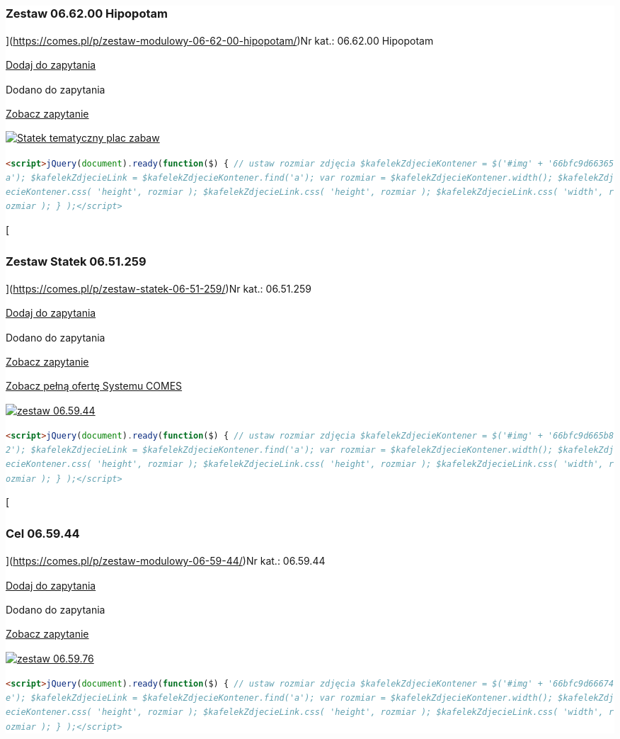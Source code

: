 ### Zestaw 06.62.00 Hipopotam

](https://comes.pl/p/zestaw-modulowy-06-62-00-hipopotam/)Nr kat.: 06.62.00 Hipopotam

[Dodaj do zapytania](#)

Dodano do zapytania

[Zobacz zapytanie](https://comes.pl/zapytaj-o-produkty/)

 [<img loading="lazy" decoding="async" width="230" height="185" src="/images/posts/systemy-modulowe-poradnik/zestaw-06.51.259-render-1-e1672406756922-230x185.png" alt="Statek tematyczny plac zabaw" srcset="/images/posts/systemy-modulowe-poradnik/zestaw-06.51.259-render-1-e1672406756922-230x185.png 230w, /images/posts/systemy-modulowe-poradnik/zestaw-06.51.259-render-1-e1672406756922-220x177.png 220w, /images/posts/systemy-modulowe-poradnik/zestaw-06.51.259-render-1-e1672406756922-650x523.png 650w, /images/posts/systemy-modulowe-poradnik/zestaw-06.51.259-render-1-e1672406756922-398x320.png 398w, /images/posts/systemy-modulowe-poradnik/zestaw-06.51.259-render-1-e1672406756922-895x720.png 895w, /images/posts/systemy-modulowe-poradnik/zestaw-06.51.259-render-1-e1672406756922-768x618.png 768w, /images/posts/systemy-modulowe-poradnik/zestaw-06.51.259-render-1-e1672406756922-1273x1024.png 1273w, /images/posts/systemy-modulowe-poradnik/zestaw-06.51.259-render-1-e1672406756922-1536x1236.png 1536w, /images/posts/systemy-modulowe-poradnik/zestaw-06.51.259-render-1-e1672406756922-199x160.png 199w, /images/posts/systemy-modulowe-poradnik/zestaw-06.51.259-render-1-e1672406756922.png 1920w" sizes="(max-width: 230px) 100vw, 230px" />](https://comes.pl/p/zestaw-statek-06-51-259/)
```html
<script>jQuery(document).ready(function($) { // ustaw rozmiar zdjęcia $kafelekZdjecieKontener = $('#img' + '66bfc9d66365a'); $kafelekZdjecieLink = $kafelekZdjecieKontener.find('a'); var rozmiar = $kafelekZdjecieKontener.width(); $kafelekZdjecieKontener.css( 'height', rozmiar ); $kafelekZdjecieLink.css( 'height', rozmiar ); $kafelekZdjecieLink.css( 'width', rozmiar ); } );</script>
```

[

### Zestaw Statek 06.51.259

](https://comes.pl/p/zestaw-statek-06-51-259/)Nr kat.: 06.51.259

[Dodaj do zapytania](#)

Dodano do zapytania

[Zobacz zapytanie](https://comes.pl/zapytaj-o-produkty/)

[Zobacz pełną ofertę Systemu COMES](/produkty/?swoof=1&pa_system-modulowy=system-comes)

 [<img loading="lazy" decoding="async" width="230" height="230" src="/images/posts/systemy-modulowe-poradnik/zestaw-06-59-44-widok-2-230x230.png" alt="zestaw 06.59.44" srcset="/images/posts/systemy-modulowe-poradnik/zestaw-06-59-44-widok-2-230x230.png 230w, /images/posts/systemy-modulowe-poradnik/zestaw-06-59-44-widok-2-220x220.png 220w, /images/posts/systemy-modulowe-poradnik/zestaw-06-59-44-widok-2-150x150.png 150w, /images/posts/systemy-modulowe-poradnik/zestaw-06-59-44-widok-2-650x650.png 650w, /images/posts/systemy-modulowe-poradnik/zestaw-06-59-44-widok-2-320x320.png 320w, /images/posts/systemy-modulowe-poradnik/zestaw-06-59-44-widok-2-720x720.png 720w, /images/posts/systemy-modulowe-poradnik/zestaw-06-59-44-widok-2-768x768.png 768w, /images/posts/systemy-modulowe-poradnik/zestaw-06-59-44-widok-2-1024x1024.png 1024w, /images/posts/systemy-modulowe-poradnik/zestaw-06-59-44-widok-2-1536x1536.png 1536w, /images/posts/systemy-modulowe-poradnik/zestaw-06-59-44-widok-2-350x350.png 350w, /images/posts/systemy-modulowe-poradnik/zestaw-06-59-44-widok-2-160x160.png 160w, /images/posts/systemy-modulowe-poradnik/zestaw-06-59-44-widok-2.png 1708w" sizes="(max-width: 230px) 100vw, 230px" />](https://comes.pl/p/zestaw-modulowy-06-59-44/)
```html
<script>jQuery(document).ready(function($) { // ustaw rozmiar zdjęcia $kafelekZdjecieKontener = $('#img' + '66bfc9d665b82'); $kafelekZdjecieLink = $kafelekZdjecieKontener.find('a'); var rozmiar = $kafelekZdjecieKontener.width(); $kafelekZdjecieKontener.css( 'height', rozmiar ); $kafelekZdjecieLink.css( 'height', rozmiar ); $kafelekZdjecieLink.css( 'width', rozmiar ); } );</script>
```

[

### Cel 06.59.44

](https://comes.pl/p/zestaw-modulowy-06-59-44/)Nr kat.: 06.59.44

[Dodaj do zapytania](#)

Dodano do zapytania

[Zobacz zapytanie](https://comes.pl/zapytaj-o-produkty/)

 [<img loading="lazy" decoding="async" width="230" height="140" src="/images/posts/systemy-modulowe-poradnik/zestaw-06-59-76-widok-1-e1675166437677-230x140.png" alt="zestaw 06.59.76" srcset="/images/posts/systemy-modulowe-poradnik/zestaw-06-59-76-widok-1-e1675166437677-230x140.png 230w, /images/posts/systemy-modulowe-poradnik/zestaw-06-59-76-widok-1-e1675166437677-220x134.png 220w, /images/posts/systemy-modulowe-poradnik/zestaw-06-59-76-widok-1-e1675166437677-650x396.png 650w, /images/posts/systemy-modulowe-poradnik/zestaw-06-59-76-widok-1-e1675166437677-480x293.png 480w, /images/posts/systemy-modulowe-poradnik/zestaw-06-59-76-widok-1-e1675166437677-1080x659.png 1080w, /images/posts/systemy-modulowe-poradnik/zestaw-06-59-76-widok-1-e1675166437677-768x468.png 768w, /images/posts/systemy-modulowe-poradnik/zestaw-06-59-76-widok-1-e1675166437677-1679x1024.png 1679w, /images/posts/systemy-modulowe-poradnik/zestaw-06-59-76-widok-1-e1675166437677-1536x937.png 1536w, /images/posts/systemy-modulowe-poradnik/zestaw-06-59-76-widok-1-e1675166437677-350x215.png 350w, /images/posts/systemy-modulowe-poradnik/zestaw-06-59-76-widok-1-e1675166437677-240x146.png 240w, /images/posts/systemy-modulowe-poradnik/zestaw-06-59-76-widok-1-e1675166437677.png 1920w" sizes="(max-width: 230px) 100vw, 230px" />](https://comes.pl/p/zestaw-modulowy-06-59-76/)
```html
<script>jQuery(document).ready(function($) { // ustaw rozmiar zdjęcia $kafelekZdjecieKontener = $('#img' + '66bfc9d66674e'); $kafelekZdjecieLink = $kafelekZdjecieKontener.find('a'); var rozmiar = $kafelekZdjecieKontener.width(); $kafelekZdjecieKontener.css( 'height', rozmiar ); $kafelekZdjecieLink.css( 'height', rozmiar ); $kafelekZdjecieLink.css( 'width', rozmiar ); } );</script>
```
